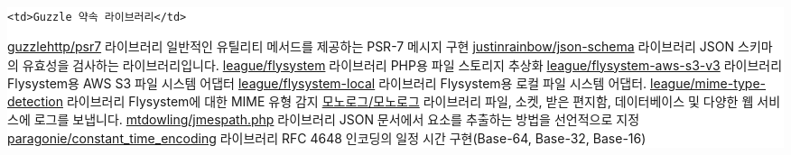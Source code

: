     <td>Guzzle 약속 라이브러리</td>
  </tr>
  <tr>
    <td>
      <a href="https://github.com/guzzle/psr7">guzzlehttp/psr7</a>
    </td>
    <td>라이브러리</td>
    <td>일반적인 유틸리티 메서드를 제공하는 PSR-7 메시지 구현</td>
  </tr>
  <tr>
    <td>
      <a href="https://github.com/jsonrainbow/json-schema">justinrainbow/json-schema</a>
    </td>
    <td>라이브러리</td>
    <td>JSON 스키마의 유효성을 검사하는 라이브러리입니다.</td>
  </tr>
  <tr>
    <td>
      <a href="https://github.com/thephpleague/flysystem">league/flysystem</a>
    </td>
    <td>라이브러리</td>
    <td>PHP용 파일 스토리지 추상화</td>
  </tr>
  <tr>
    <td>
      <a href="https://github.com/thephpleague/flysystem-aws-s3-v3">league/flysystem-aws-s3-v3</a>
    </td>
    <td>라이브러리</td>
    <td>Flysystem용 AWS S3 파일 시스템 어댑터</td>
  </tr>
  <tr>
    <td>
      <a href="https://github.com/thephpleague/flysystem-local">league/flysystem-local</a>
    </td>
    <td>라이브러리</td>
    <td>Flysystem용 로컬 파일 시스템 어댑터.</td>
  </tr>
  <tr>
    <td>
      <a href="https://github.com/thephpleague/mime-type-detection">league/mime-type-detection</a>
    </td>
    <td>라이브러리</td>
    <td>Flysystem에 대한 MIME 유형 감지</td>
  </tr>
  <tr>
    <td>
      <a href="https://github.com/Seldaek/monolog">모노로그/모노로그</a>
    </td>
    <td>라이브러리</td>
    <td>파일, 소켓, 받은 편지함, 데이터베이스 및 다양한 웹 서비스에 로그를 보냅니다.</td>
  </tr>
  <tr>
    <td>
      <a href="https://github.com/jmespath/jmespath.php">mtdowling/jmespath.php</a>
    </td>
    <td>라이브러리</td>
    <td>JSON 문서에서 요소를 추출하는 방법을 선언적으로 지정</td>
  </tr>
  <tr>
    <td>
      <a href="https://github.com/paragonie/constant_time_encoding">paragonie/constant_time_encoding</a>
    </td>
    <td>라이브러리</td>
    <td>RFC 4648 인코딩의 일정 시간 구현(Base-64, Base-32, Base-16)</td>